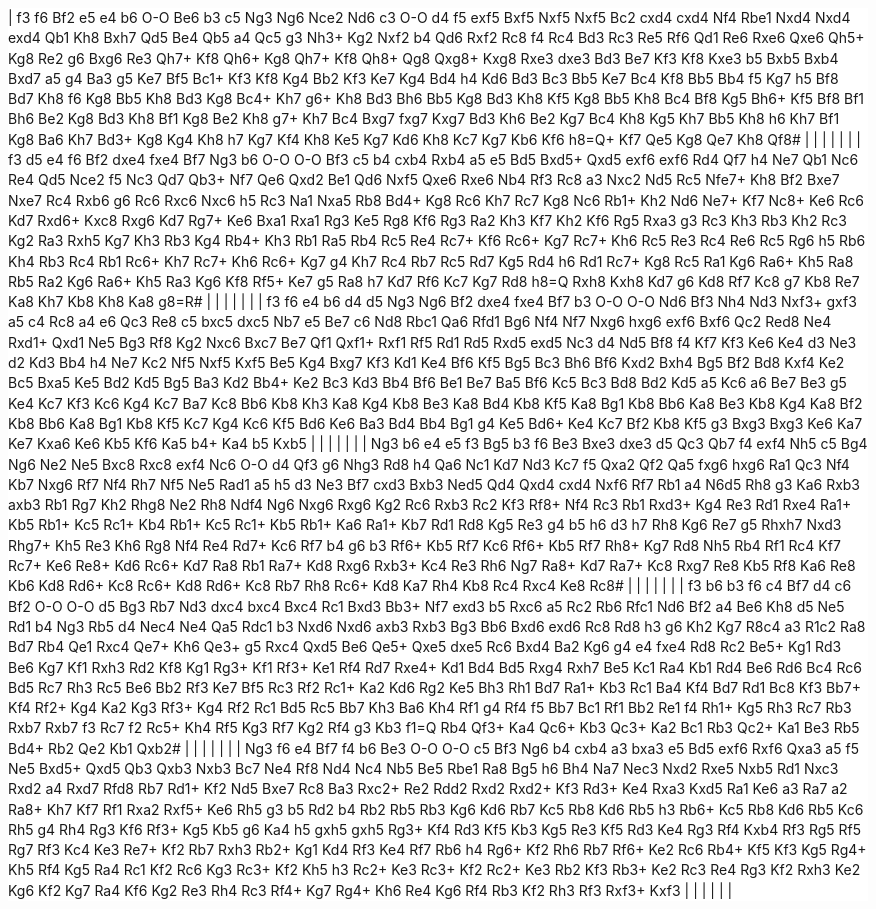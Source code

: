| f3 f6 Bf2 e5 e4 b6 O-O Be6 b3 c5 Ng3 Ng6 Nce2 Nd6 c3 O-O d4 f5 exf5 Bxf5 Nxf5 Nxf5 Bc2 cxd4 cxd4 Nf4 Rbe1 Nxd4 Nxd4 exd4 Qb1 Kh8 Bxh7 Qd5 Be4 Qb5 a4 Qc5 g3 Nh3+ Kg2 Nxf2 b4 Qd6 Rxf2 Rc8 f4 Rc4 Bd3 Rc3 Re5 Rf6 Qd1 Re6 Rxe6 Qxe6 Qh5+ Kg8 Re2 g6 Bxg6 Re3 Qh7+ Kf8 Qh6+ Kg8 Qh7+ Kf8 Qh8+ Qg8 Qxg8+ Kxg8 Rxe3 dxe3 Bd3 Be7 Kf3 Kf8 Kxe3 b5 Bxb5 Bxb4 Bxd7 a5 g4 Ba3 g5 Ke7 Bf5 Bc1+ Kf3 Kf8 Kg4 Bb2 Kf3 Ke7 Kg4 Bd4 h4 Kd6 Bd3 Bc3 Bb5 Ke7 Bc4 Kf8 Bb5 Bb4 f5 Kg7 h5 Bf8 Bd7 Kh8 f6 Kg8 Bb5 Kh8 Bd3 Kg8 Bc4+ Kh7 g6+ Kh8 Bd3 Bh6 Bb5 Kg8 Bd3 Kh8 Kf5 Kg8 Bb5 Kh8 Bc4 Bf8 Kg5 Bh6+ Kf5 Bf8 Bf1 Bh6 Be2 Kg8 Bd3 Kh8 Bf1 Kg8 Be2 Kh8 g7+ Kh7 Bc4 Bxg7 fxg7 Kxg7 Bd3 Kh6 Be2 Kg7 Bc4 Kh8 Kg5 Kh7 Bb5 Kh8 h6 Kh7 Bf1 Kg8 Ba6 Kh7 Bd3+ Kg8 Kg4 Kh8 h7 Kg7 Kf4 Kh8 Ke5 Kg7 Kd6 Kh8 Kc7 Kg7 Kb6 Kf6 h8=Q+ Kf7 Qe5 Kg8 Qe7 Kh8 Qf8# |  |  |  |  |  |
| f3 d5 e4 f6 Bf2 dxe4 fxe4 Bf7 Ng3 b6 O-O O-O Bf3 c5 b4 cxb4 Rxb4 a5 e5 Bd5 Bxd5+ Qxd5 exf6 exf6 Rd4 Qf7 h4 Ne7 Qb1 Nc6 Re4 Qd5 Nce2 f5 Nc3 Qd7 Qb3+ Nf7 Qe6 Qxd2 Be1 Qd6 Nxf5 Qxe6 Rxe6 Nb4 Rf3 Rc8 a3 Nxc2 Nd5 Rc5 Nfe7+ Kh8 Bf2 Bxe7 Nxe7 Rc4 Rxb6 g6 Rc6 Rxc6 Nxc6 h5 Rc3 Na1 Nxa5 Rb8 Bd4+ Kg8 Rc6 Kh7 Rc7 Kg8 Nc6 Rb1+ Kh2 Nd6 Ne7+ Kf7 Nc8+ Ke6 Rc6 Kd7 Rxd6+ Kxc8 Rxg6 Kd7 Rg7+ Ke6 Bxa1 Rxa1 Rg3 Ke5 Rg8 Kf6 Rg3 Ra2 Kh3 Kf7 Kh2 Kf6 Rg5 Rxa3 g3 Rc3 Kh3 Rb3 Kh2 Rc3 Kg2 Ra3 Rxh5 Kg7 Kh3 Rb3 Kg4 Rb4+ Kh3 Rb1 Ra5 Rb4 Rc5 Re4 Rc7+ Kf6 Rc6+ Kg7 Rc7+ Kh6 Rc5 Re3 Rc4 Re6 Rc5 Rg6 h5 Rb6 Kh4 Rb3 Rc4 Rb1 Rc6+ Kh7 Rc7+ Kh6 Rc6+ Kg7 g4 Kh7 Rc4 Rb7 Rc5 Rd7 Kg5 Rd4 h6 Rd1 Rc7+ Kg8 Rc5 Ra1 Kg6 Ra6+ Kh5 Ra8 Rb5 Ra2 Kg6 Ra6+ Kh5 Ra3 Kg6 Kf8 Rf5+ Ke7 g5 Ra8 h7 Kd7 Rf6 Kc7 Kg7 Rd8 h8=Q Rxh8 Kxh8 Kd7 g6 Kd8 Rf7 Kc8 g7 Kb8 Re7 Ka8 Kh7 Kb8 Kh8 Ka8 g8=R# |  |  |  |  |  |
| f3 f6 e4 b6 d4 d5 Ng3 Ng6 Bf2 dxe4 fxe4 Bf7 b3 O-O O-O Nd6 Bf3 Nh4 Nd3 Nxf3+ gxf3 a5 c4 Rc8 a4 e6 Qc3 Re8 c5 bxc5 dxc5 Nb7 e5 Be7 c6 Nd8 Rbc1 Qa6 Rfd1 Bg6 Nf4 Nf7 Nxg6 hxg6 exf6 Bxf6 Qc2 Red8 Ne4 Rxd1+ Qxd1 Ne5 Bg3 Rf8 Kg2 Nxc6 Bxc7 Be7 Qf1 Qxf1+ Rxf1 Rf5 Rd1 Rd5 Rxd5 exd5 Nc3 d4 Nd5 Bf8 f4 Kf7 Kf3 Ke6 Ke4 d3 Ne3 d2 Kd3 Bb4 h4 Ne7 Kc2 Nf5 Nxf5 Kxf5 Be5 Kg4 Bxg7 Kf3 Kd1 Ke4 Bf6 Kf5 Bg5 Bc3 Bh6 Bf6 Kxd2 Bxh4 Bg5 Bf2 Bd8 Kxf4 Ke2 Bc5 Bxa5 Ke5 Bd2 Kd5 Bg5 Ba3 Kd2 Bb4+ Ke2 Bc3 Kd3 Bb4 Bf6 Be1 Be7 Ba5 Bf6 Kc5 Bc3 Bd8 Bd2 Kd5 a5 Kc6 a6 Be7 Be3 g5 Ke4 Kc7 Kf3 Kc6 Kg4 Kc7 Ba7 Kc8 Bb6 Kb8 Kh3 Ka8 Kg4 Kb8 Be3 Ka8 Bd4 Kb8 Kf5 Ka8 Bg1 Kb8 Bb6 Ka8 Be3 Kb8 Kg4 Ka8 Bf2 Kb8 Bb6 Ka8 Bg1 Kb8 Kf5 Kc7 Kg4 Kc6 Kf5 Bd6 Ke6 Ba3 Bd4 Bb4 Bg1 g4 Ke5 Bd6+ Ke4 Kc7 Bf2 Kb8 Kf5 g3 Bxg3 Bxg3 Ke6 Ka7 Ke7 Kxa6 Ke6 Kb5 Kf6 Ka5 b4+ Ka4 b5 Kxb5 |  |  |  |  |  |
| Ng3 b6 e4 e5 f3 Bg5 b3 f6 Be3 Bxe3 dxe3 d5 Qc3 Qb7 f4 exf4 Nh5 c5 Bg4 Ng6 Ne2 Ne5 Bxc8 Rxc8 exf4 Nc6 O-O d4 Qf3 g6 Nhg3 Rd8 h4 Qa6 Nc1 Kd7 Nd3 Kc7 f5 Qxa2 Qf2 Qa5 fxg6 hxg6 Ra1 Qc3 Nf4 Kb7 Nxg6 Rf7 Nf4 Rh7 Nf5 Ne5 Rad1 a5 h5 d3 Ne3 Bf7 cxd3 Bxb3 Ned5 Qd4 Qxd4 cxd4 Nxf6 Rf7 Rb1 a4 N6d5 Rh8 g3 Ka6 Rxb3 axb3 Rb1 Rg7 Kh2 Rhg8 Ne2 Rh8 Ndf4 Ng6 Nxg6 Rxg6 Kg2 Rc6 Rxb3 Rc2 Kf3 Rf8+ Nf4 Rc3 Rb1 Rxd3+ Kg4 Re3 Rd1 Rxe4 Ra1+ Kb5 Rb1+ Kc5 Rc1+ Kb4 Rb1+ Kc5 Rc1+ Kb5 Rb1+ Ka6 Ra1+ Kb7 Rd1 Rd8 Kg5 Re3 g4 b5 h6 d3 h7 Rh8 Kg6 Re7 g5 Rhxh7 Nxd3 Rhg7+ Kh5 Re3 Kh6 Rg8 Nf4 Re4 Rd7+ Kc6 Rf7 b4 g6 b3 Rf6+ Kb5 Rf7 Kc6 Rf6+ Kb5 Rf7 Rh8+ Kg7 Rd8 Nh5 Rb4 Rf1 Rc4 Kf7 Rc7+ Ke6 Re8+ Kd6 Rc6+ Kd7 Ra8 Rb1 Ra7+ Kd8 Rxg6 Rxb3+ Kc4 Re3 Rh6 Ng7 Ra8+ Kd7 Ra7+ Kc8 Rxg7 Re8 Kb5 Rf8 Ka6 Re8 Kb6 Kd8 Rd6+ Kc8 Rc6+ Kd8 Rd6+ Kc8 Rb7 Rh8 Rc6+ Kd8 Ka7 Rh4 Kb8 Rc4 Rxc4 Ke8 Rc8# |  |  |  |  |  |
| f3 b6 b3 f6 c4 Bf7 d4 c6 Bf2 O-O O-O d5 Bg3 Rb7 Nd3 dxc4 bxc4 Bxc4 Rc1 Bxd3 Bb3+ Nf7 exd3 b5 Rxc6 a5 Rc2 Rb6 Rfc1 Nd6 Bf2 a4 Be6 Kh8 d5 Ne5 Rd1 b4 Ng3 Rb5 d4 Nec4 Ne4 Qa5 Rdc1 b3 Nxd6 Nxd6 axb3 Rxb3 Bg3 Bb6 Bxd6 exd6 Rc8 Rd8 h3 g6 Kh2 Kg7 R8c4 a3 R1c2 Ra8 Bd7 Rb4 Qe1 Rxc4 Qe7+ Kh6 Qe3+ g5 Rxc4 Qxd5 Be6 Qe5+ Qxe5 dxe5 Rc6 Bxd4 Ba2 Kg6 g4 e4 fxe4 Rd8 Rc2 Be5+ Kg1 Rd3 Be6 Kg7 Kf1 Rxh3 Rd2 Kf8 Kg1 Rg3+ Kf1 Rf3+ Ke1 Rf4 Rd7 Rxe4+ Kd1 Bd4 Bd5 Rxg4 Rxh7 Be5 Kc1 Ra4 Kb1 Rd4 Be6 Rd6 Bc4 Rc6 Bd5 Rc7 Rh3 Rc5 Be6 Bb2 Rf3 Ke7 Bf5 Rc3 Rf2 Rc1+ Ka2 Kd6 Rg2 Ke5 Bh3 Rh1 Bd7 Ra1+ Kb3 Rc1 Ba4 Kf4 Bd7 Rd1 Bc8 Kf3 Bb7+ Kf4 Rf2+ Kg4 Ka2 Kg3 Rf3+ Kg4 Rf2 Rc1 Bd5 Rc5 Bb7 Kh3 Ba6 Kh4 Rf1 g4 Rf4 f5 Bb7 Bc1 Rf1 Bb2 Re1 f4 Rh1+ Kg5 Rh3 Rc7 Rb3 Rxb7 Rxb7 f3 Rc7 f2 Rc5+ Kh4 Rf5 Kg3 Rf7 Kg2 Rf4 g3 Kb3 f1=Q Rb4 Qf3+ Ka4 Qc6+ Kb3 Qc3+ Ka2 Bc1 Rb3 Qc2+ Ka1 Be3 Rb5 Bd4+ Rb2 Qe2 Kb1 Qxb2# |  |  |  |  |  |
| Ng3 f6 e4 Bf7 f4 b6 Be3 O-O O-O c5 Bf3 Ng6 b4 cxb4 a3 bxa3 e5 Bd5 exf6 Rxf6 Qxa3 a5 f5 Ne5 Bxd5+ Qxd5 Qb3 Qxb3 Nxb3 Bc7 Ne4 Rf8 Nd4 Nc4 Nb5 Be5 Rbe1 Ra8 Bg5 h6 Bh4 Na7 Nec3 Nxd2 Rxe5 Nxb5 Rd1 Nxc3 Rxd2 a4 Rxd7 Rfd8 Rb7 Rd1+ Kf2 Nd5 Bxe7 Rc8 Ba3 Rxc2+ Re2 Rdd2 Rxd2 Rxd2+ Kf3 Rd3+ Ke4 Rxa3 Kxd5 Ra1 Ke6 a3 Ra7 a2 Ra8+ Kh7 Kf7 Rf1 Rxa2 Rxf5+ Ke6 Rh5 g3 b5 Rd2 b4 Rb2 Rb5 Rb3 Kg6 Kd6 Rb7 Kc5 Rb8 Kd6 Rb5 h3 Rb6+ Kc5 Rb8 Kd6 Rb5 Kc6 Rh5 g4 Rh4 Rg3 Kf6 Rf3+ Kg5 Kb5 g6 Ka4 h5 gxh5 gxh5 Rg3+ Kf4 Rd3 Kf5 Kb3 Kg5 Re3 Kf5 Rd3 Ke4 Rg3 Rf4 Kxb4 Rf3 Rg5 Rf5 Rg7 Rf3 Kc4 Ke3 Re7+ Kf2 Rb7 Rxh3 Rb2+ Kg1 Kd4 Rf3 Ke4 Rf7 Rb6 h4 Rg6+ Kf2 Rh6 Rb7 Rf6+ Ke2 Rc6 Rb4+ Kf5 Kf3 Kg5 Rg4+ Kh5 Rf4 Kg5 Ra4 Rc1 Kf2 Rc6 Kg3 Rc3+ Kf2 Kh5 h3 Rc2+ Ke3 Rc3+ Kf2 Rc2+ Ke3 Rb2 Kf3 Rb3+ Ke2 Rc3 Re4 Rg3 Kf2 Rxh3 Ke2 Kg6 Kf2 Kg7 Ra4 Kf6 Kg2 Re3 Rh4 Rc3 Rf4+ Kg7 Rg4+ Kh6 Re4 Kg6 Rf4 Rb3 Kf2 Rh3 Rf3 Rxf3+ Kxf3 |  |  |  |  |  |